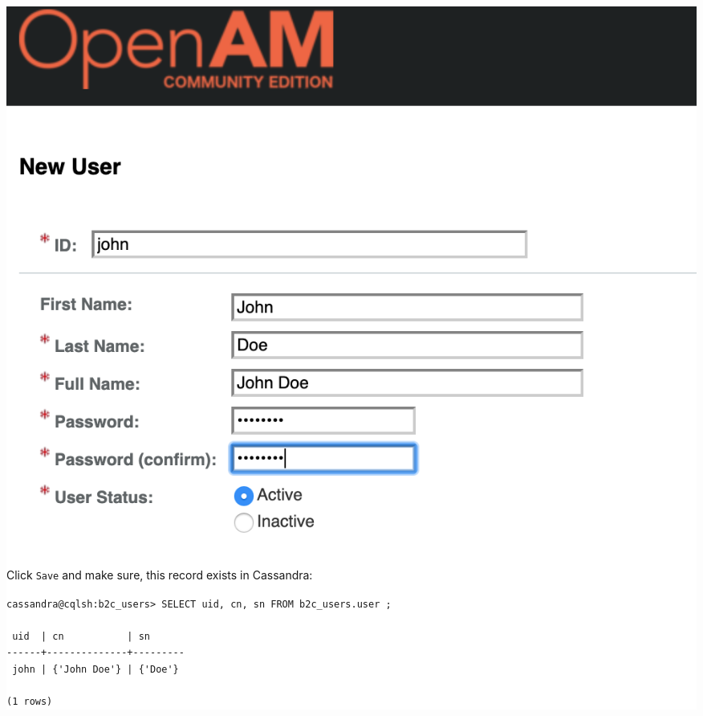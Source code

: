 ![OpenAM Create Cassandra User Account](/assets/img/cassandra/create-user.png)

Click `Save` and make sure, this record exists in Cassandra:

```
cassandra@cqlsh:b2c_users> SELECT uid, cn, sn FROM b2c_users.user ;

 uid  | cn           | sn
------+--------------+---------
 john | {'John Doe'} | {'Doe'}

(1 rows)
```

